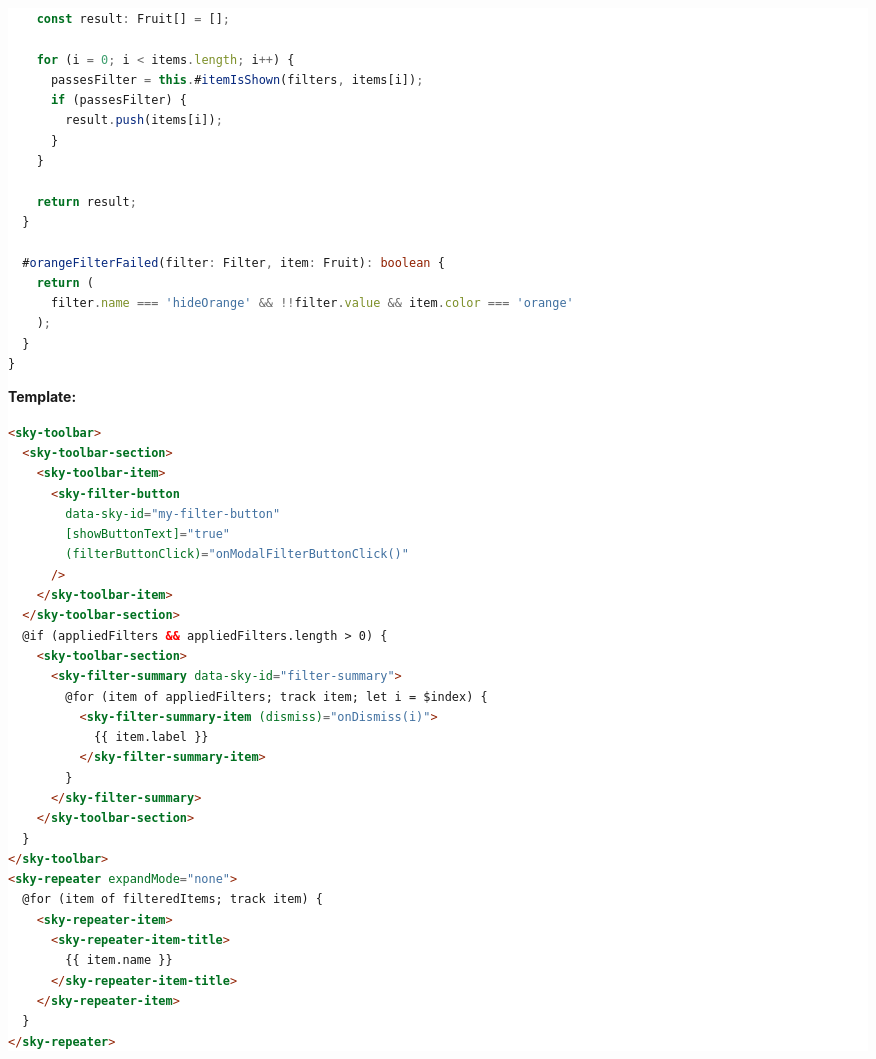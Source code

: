 ```typescript
    const result: Fruit[] = [];

    for (i = 0; i < items.length; i++) {
      passesFilter = this.#itemIsShown(filters, items[i]);
      if (passesFilter) {
        result.push(items[i]);
      }
    }

    return result;
  }

  #orangeFilterFailed(filter: Filter, item: Fruit): boolean {
    return (
      filter.name === 'hideOrange' && !!filter.value && item.color === 'orange'
    );
  }
}

```

**Template:**

```html
<sky-toolbar>
  <sky-toolbar-section>
    <sky-toolbar-item>
      <sky-filter-button
        data-sky-id="my-filter-button"
        [showButtonText]="true"
        (filterButtonClick)="onModalFilterButtonClick()"
      />
    </sky-toolbar-item>
  </sky-toolbar-section>
  @if (appliedFilters && appliedFilters.length > 0) {
    <sky-toolbar-section>
      <sky-filter-summary data-sky-id="filter-summary">
        @for (item of appliedFilters; track item; let i = $index) {
          <sky-filter-summary-item (dismiss)="onDismiss(i)">
            {{ item.label }}
          </sky-filter-summary-item>
        }
      </sky-filter-summary>
    </sky-toolbar-section>
  }
</sky-toolbar>
<sky-repeater expandMode="none">
  @for (item of filteredItems; track item) {
    <sky-repeater-item>
      <sky-repeater-item-title>
        {{ item.name }}
      </sky-repeater-item-title>
    </sky-repeater-item>
  }
</sky-repeater>

```
